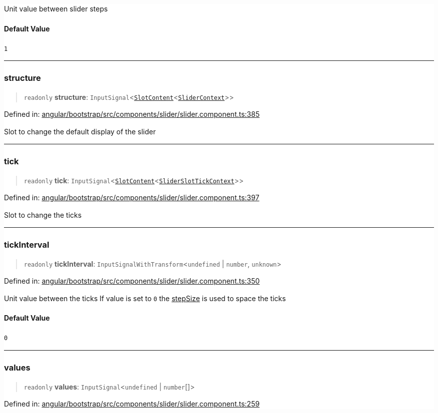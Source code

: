Unit value between slider steps

#### Default Value

`1`

***

### structure

> `readonly` **structure**: `InputSignal`\<[`SlotContent`](../type-aliases/SlotContent.md)\<[`SliderContext`](../interfaces/SliderContext.md)\>\>

Defined in: [angular/bootstrap/src/components/slider/slider.component.ts:385](https://github.com/AmadeusITGroup/AgnosUI/blob/2131406f2f9b571a9ba05c7733baaa44a4e339bf/angular/bootstrap/src/components/slider/slider.component.ts#L385)

Slot to change the default display of the slider

***

### tick

> `readonly` **tick**: `InputSignal`\<[`SlotContent`](../type-aliases/SlotContent.md)\<[`SliderSlotTickContext`](../interfaces/SliderSlotTickContext.md)\>\>

Defined in: [angular/bootstrap/src/components/slider/slider.component.ts:397](https://github.com/AmadeusITGroup/AgnosUI/blob/2131406f2f9b571a9ba05c7733baaa44a4e339bf/angular/bootstrap/src/components/slider/slider.component.ts#L397)

Slot to change the ticks

***

### tickInterval

> `readonly` **tickInterval**: `InputSignalWithTransform`\<`undefined` \| `number`, `unknown`\>

Defined in: [angular/bootstrap/src/components/slider/slider.component.ts:350](https://github.com/AmadeusITGroup/AgnosUI/blob/2131406f2f9b571a9ba05c7733baaa44a4e339bf/angular/bootstrap/src/components/slider/slider.component.ts#L350)

Unit value between the ticks
If value is set to `0` the [stepSize](#stepsize) is used to space the ticks

#### Default Value

`0`

***

### values

> `readonly` **values**: `InputSignal`\<`undefined` \| `number`[]\>

Defined in: [angular/bootstrap/src/components/slider/slider.component.ts:259](https://github.com/AmadeusITGroup/AgnosUI/blob/2131406f2f9b571a9ba05c7733baaa44a4e339bf/angular/bootstrap/src/components/slider/slider.component.ts#L259)
